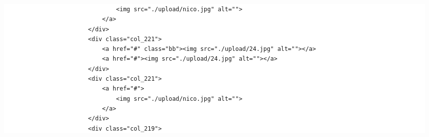                                     <img src="./upload/nico.jpg" alt="">
                                </a>
                            </div>
                            <div class="col_221">
                                <a href="#" class="bb"><img src="./upload/24.jpg" alt=""></a>
                                <a href="#"><img src="./upload/24.jpg" alt=""></a>
                            </div>
                            <div class="col_221">
                                <a href="#">
                                    <img src="./upload/nico.jpg" alt="">
                                </a>
                            </div>
                            <div class="col_219">